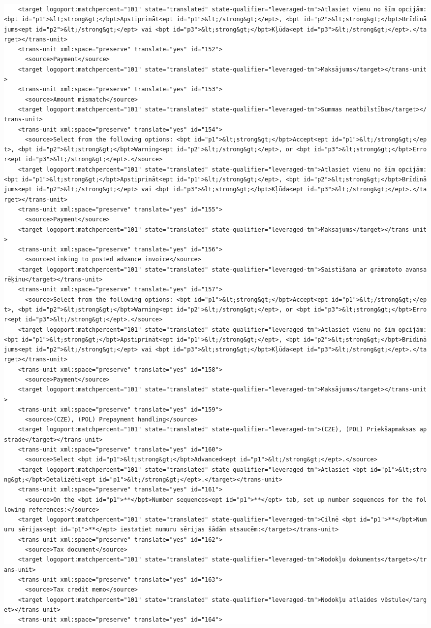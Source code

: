        <target logoport:matchpercent="101" state="translated" state-qualifier="leveraged-tm">Atlasiet vienu no šīm opcijām: <bpt id="p1">&lt;strong&gt;</bpt>Apstiprināt<ept id="p1">&lt;/strong&gt;</ept>, <bpt id="p2">&lt;strong&gt;</bpt>Brīdinājums<ept id="p2">&lt;/strong&gt;</ept> vai <bpt id="p3">&lt;strong&gt;</bpt>Kļūda<ept id="p3">&lt;/strong&gt;</ept>.</target></trans-unit>
        <trans-unit xml:space="preserve" translate="yes" id="152">
          <source>Payment</source>
        <target logoport:matchpercent="101" state="translated" state-qualifier="leveraged-tm">Maksājums</target></trans-unit>
        <trans-unit xml:space="preserve" translate="yes" id="153">
          <source>Amount mismatch</source>
        <target logoport:matchpercent="101" state="translated" state-qualifier="leveraged-tm">Summas neatbilstība</target></trans-unit>
        <trans-unit xml:space="preserve" translate="yes" id="154">
          <source>Select from the following options: <bpt id="p1">&lt;strong&gt;</bpt>Accept<ept id="p1">&lt;/strong&gt;</ept>, <bpt id="p2">&lt;strong&gt;</bpt>Warning<ept id="p2">&lt;/strong&gt;</ept>, or <bpt id="p3">&lt;strong&gt;</bpt>Error<ept id="p3">&lt;/strong&gt;</ept>.</source>
        <target logoport:matchpercent="101" state="translated" state-qualifier="leveraged-tm">Atlasiet vienu no šīm opcijām: <bpt id="p1">&lt;strong&gt;</bpt>Apstiprināt<ept id="p1">&lt;/strong&gt;</ept>, <bpt id="p2">&lt;strong&gt;</bpt>Brīdinājums<ept id="p2">&lt;/strong&gt;</ept> vai <bpt id="p3">&lt;strong&gt;</bpt>Kļūda<ept id="p3">&lt;/strong&gt;</ept>.</target></trans-unit>
        <trans-unit xml:space="preserve" translate="yes" id="155">
          <source>Payment</source>
        <target logoport:matchpercent="101" state="translated" state-qualifier="leveraged-tm">Maksājums</target></trans-unit>
        <trans-unit xml:space="preserve" translate="yes" id="156">
          <source>Linking to posted advance invoice</source>
        <target logoport:matchpercent="101" state="translated" state-qualifier="leveraged-tm">Saistīšana ar grāmatoto avansa rēķinu</target></trans-unit>
        <trans-unit xml:space="preserve" translate="yes" id="157">
          <source>Select from the following options: <bpt id="p1">&lt;strong&gt;</bpt>Accept<ept id="p1">&lt;/strong&gt;</ept>, <bpt id="p2">&lt;strong&gt;</bpt>Warning<ept id="p2">&lt;/strong&gt;</ept>, or <bpt id="p3">&lt;strong&gt;</bpt>Error<ept id="p3">&lt;/strong&gt;</ept>.</source>
        <target logoport:matchpercent="101" state="translated" state-qualifier="leveraged-tm">Atlasiet vienu no šīm opcijām: <bpt id="p1">&lt;strong&gt;</bpt>Apstiprināt<ept id="p1">&lt;/strong&gt;</ept>, <bpt id="p2">&lt;strong&gt;</bpt>Brīdinājums<ept id="p2">&lt;/strong&gt;</ept> vai <bpt id="p3">&lt;strong&gt;</bpt>Kļūda<ept id="p3">&lt;/strong&gt;</ept>.</target></trans-unit>
        <trans-unit xml:space="preserve" translate="yes" id="158">
          <source>Payment</source>
        <target logoport:matchpercent="101" state="translated" state-qualifier="leveraged-tm">Maksājums</target></trans-unit>
        <trans-unit xml:space="preserve" translate="yes" id="159">
          <source>(CZE), (POL) Prepayment handling</source>
        <target logoport:matchpercent="101" state="translated" state-qualifier="leveraged-tm">(CZE), (POL) Priekšapmaksas apstrāde</target></trans-unit>
        <trans-unit xml:space="preserve" translate="yes" id="160">
          <source>Select <bpt id="p1">&lt;strong&gt;</bpt>Advanced<ept id="p1">&lt;/strong&gt;</ept>.</source>
        <target logoport:matchpercent="101" state="translated" state-qualifier="leveraged-tm">Atlasiet <bpt id="p1">&lt;strong&gt;</bpt>Detalizēti<ept id="p1">&lt;/strong&gt;</ept>.</target></trans-unit>
        <trans-unit xml:space="preserve" translate="yes" id="161">
          <source>On the <bpt id="p1">**</bpt>Number sequences<ept id="p1">**</ept> tab, set up number sequences for the following references:</source>
        <target logoport:matchpercent="101" state="translated" state-qualifier="leveraged-tm">Cilnē <bpt id="p1">**</bpt>Numuru sērijas<ept id="p1">**</ept> iestatiet numuru sērijas šādām atsaucēm:</target></trans-unit>
        <trans-unit xml:space="preserve" translate="yes" id="162">
          <source>Tax document</source>
        <target logoport:matchpercent="101" state="translated" state-qualifier="leveraged-tm">Nodokļu dokuments</target></trans-unit>
        <trans-unit xml:space="preserve" translate="yes" id="163">
          <source>Tax credit memo</source>
        <target logoport:matchpercent="101" state="translated" state-qualifier="leveraged-tm">Nodokļu atlaides vēstule</target></trans-unit>
        <trans-unit xml:space="preserve" translate="yes" id="164">